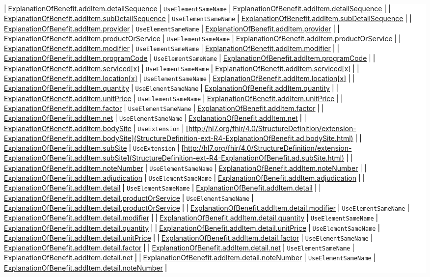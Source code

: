 | [ExplanationOfBenefit.addItem.detailSequence](https://hl7.org/fhir/R4/ExplanationOfBenefit.html#resource) | `UseElementSameName` | [ExplanationOfBenefit.addItem.detailSequence](https://hl7.org/fhir/R5/ExplanationOfBenefit.html#resource) |
| [ExplanationOfBenefit.addItem.subDetailSequence](https://hl7.org/fhir/R4/ExplanationOfBenefit.html#resource) | `UseElementSameName` | [ExplanationOfBenefit.addItem.subDetailSequence](https://hl7.org/fhir/R5/ExplanationOfBenefit.html#resource) |
| [ExplanationOfBenefit.addItem.provider](https://hl7.org/fhir/R4/ExplanationOfBenefit.html#resource) | `UseElementSameName` | [ExplanationOfBenefit.addItem.provider](https://hl7.org/fhir/R5/ExplanationOfBenefit.html#resource) |
| [ExplanationOfBenefit.addItem.productOrService](https://hl7.org/fhir/R4/ExplanationOfBenefit.html#resource) | `UseElementSameName` | [ExplanationOfBenefit.addItem.productOrService](https://hl7.org/fhir/R5/ExplanationOfBenefit.html#resource) |
| [ExplanationOfBenefit.addItem.modifier](https://hl7.org/fhir/R4/ExplanationOfBenefit.html#resource) | `UseElementSameName` | [ExplanationOfBenefit.addItem.modifier](https://hl7.org/fhir/R5/ExplanationOfBenefit.html#resource) |
| [ExplanationOfBenefit.addItem.programCode](https://hl7.org/fhir/R4/ExplanationOfBenefit.html#resource) | `UseElementSameName` | [ExplanationOfBenefit.addItem.programCode](https://hl7.org/fhir/R5/ExplanationOfBenefit.html#resource) |
| [ExplanationOfBenefit.addItem.serviced[x]](https://hl7.org/fhir/R4/ExplanationOfBenefit.html#resource) | `UseElementSameName` | [ExplanationOfBenefit.addItem.serviced[x]](https://hl7.org/fhir/R5/ExplanationOfBenefit.html#resource) |
| [ExplanationOfBenefit.addItem.location[x]](https://hl7.org/fhir/R4/ExplanationOfBenefit.html#resource) | `UseElementSameName` | [ExplanationOfBenefit.addItem.location[x]](https://hl7.org/fhir/R5/ExplanationOfBenefit.html#resource) |
| [ExplanationOfBenefit.addItem.quantity](https://hl7.org/fhir/R4/ExplanationOfBenefit.html#resource) | `UseElementSameName` | [ExplanationOfBenefit.addItem.quantity](https://hl7.org/fhir/R5/ExplanationOfBenefit.html#resource) |
| [ExplanationOfBenefit.addItem.unitPrice](https://hl7.org/fhir/R4/ExplanationOfBenefit.html#resource) | `UseElementSameName` | [ExplanationOfBenefit.addItem.unitPrice](https://hl7.org/fhir/R5/ExplanationOfBenefit.html#resource) |
| [ExplanationOfBenefit.addItem.factor](https://hl7.org/fhir/R4/ExplanationOfBenefit.html#resource) | `UseElementSameName` | [ExplanationOfBenefit.addItem.factor](https://hl7.org/fhir/R5/ExplanationOfBenefit.html#resource) |
| [ExplanationOfBenefit.addItem.net](https://hl7.org/fhir/R4/ExplanationOfBenefit.html#resource) | `UseElementSameName` | [ExplanationOfBenefit.addItem.net](https://hl7.org/fhir/R5/ExplanationOfBenefit.html#resource) |
| [ExplanationOfBenefit.addItem.bodySite](https://hl7.org/fhir/R4/ExplanationOfBenefit.html#resource) | `UseExtension` | [http://hl7.org/fhir/4.0/StructureDefinition/extension-ExplanationOfBenefit.addItem.bodySite](StructureDefinition-ext-R4-ExplanationOfBenefit.ad.bodySite.html) |
| [ExplanationOfBenefit.addItem.subSite](https://hl7.org/fhir/R4/ExplanationOfBenefit.html#resource) | `UseExtension` | [http://hl7.org/fhir/4.0/StructureDefinition/extension-ExplanationOfBenefit.addItem.subSite](StructureDefinition-ext-R4-ExplanationOfBenefit.ad.subSite.html) |
| [ExplanationOfBenefit.addItem.noteNumber](https://hl7.org/fhir/R4/ExplanationOfBenefit.html#resource) | `UseElementSameName` | [ExplanationOfBenefit.addItem.noteNumber](https://hl7.org/fhir/R5/ExplanationOfBenefit.html#resource) |
| [ExplanationOfBenefit.addItem.adjudication](https://hl7.org/fhir/R4/ExplanationOfBenefit.html#resource) | `UseElementSameName` | [ExplanationOfBenefit.addItem.adjudication](https://hl7.org/fhir/R5/ExplanationOfBenefit.html#resource) |
| [ExplanationOfBenefit.addItem.detail](https://hl7.org/fhir/R4/ExplanationOfBenefit.html#resource) | `UseElementSameName` | [ExplanationOfBenefit.addItem.detail](https://hl7.org/fhir/R5/ExplanationOfBenefit.html#resource) |
| [ExplanationOfBenefit.addItem.detail.productOrService](https://hl7.org/fhir/R4/ExplanationOfBenefit.html#resource) | `UseElementSameName` | [ExplanationOfBenefit.addItem.detail.productOrService](https://hl7.org/fhir/R5/ExplanationOfBenefit.html#resource) |
| [ExplanationOfBenefit.addItem.detail.modifier](https://hl7.org/fhir/R4/ExplanationOfBenefit.html#resource) | `UseElementSameName` | [ExplanationOfBenefit.addItem.detail.modifier](https://hl7.org/fhir/R5/ExplanationOfBenefit.html#resource) |
| [ExplanationOfBenefit.addItem.detail.quantity](https://hl7.org/fhir/R4/ExplanationOfBenefit.html#resource) | `UseElementSameName` | [ExplanationOfBenefit.addItem.detail.quantity](https://hl7.org/fhir/R5/ExplanationOfBenefit.html#resource) |
| [ExplanationOfBenefit.addItem.detail.unitPrice](https://hl7.org/fhir/R4/ExplanationOfBenefit.html#resource) | `UseElementSameName` | [ExplanationOfBenefit.addItem.detail.unitPrice](https://hl7.org/fhir/R5/ExplanationOfBenefit.html#resource) |
| [ExplanationOfBenefit.addItem.detail.factor](https://hl7.org/fhir/R4/ExplanationOfBenefit.html#resource) | `UseElementSameName` | [ExplanationOfBenefit.addItem.detail.factor](https://hl7.org/fhir/R5/ExplanationOfBenefit.html#resource) |
| [ExplanationOfBenefit.addItem.detail.net](https://hl7.org/fhir/R4/ExplanationOfBenefit.html#resource) | `UseElementSameName` | [ExplanationOfBenefit.addItem.detail.net](https://hl7.org/fhir/R5/ExplanationOfBenefit.html#resource) |
| [ExplanationOfBenefit.addItem.detail.noteNumber](https://hl7.org/fhir/R4/ExplanationOfBenefit.html#resource) | `UseElementSameName` | [ExplanationOfBenefit.addItem.detail.noteNumber](https://hl7.org/fhir/R5/ExplanationOfBenefit.html#resource) |